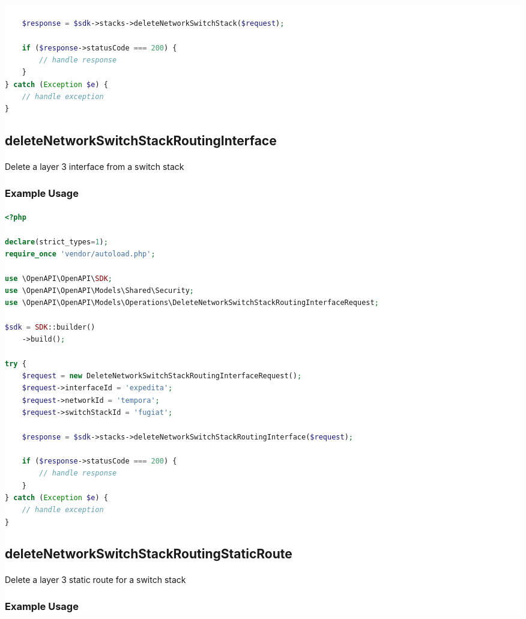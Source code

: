 ```php

    $response = $sdk->stacks->deleteNetworkSwitchStack($request);

    if ($response->statusCode === 200) {
        // handle response
    }
} catch (Exception $e) {
    // handle exception
}
```

## deleteNetworkSwitchStackRoutingInterface

Delete a layer 3 interface from a switch stack

### Example Usage

```php
<?php

declare(strict_types=1);
require_once 'vendor/autoload.php';

use \OpenAPI\OpenAPI\SDK;
use \OpenAPI\OpenAPI\Models\Shared\Security;
use \OpenAPI\OpenAPI\Models\Operations\DeleteNetworkSwitchStackRoutingInterfaceRequest;

$sdk = SDK::builder()
    ->build();

try {
    $request = new DeleteNetworkSwitchStackRoutingInterfaceRequest();
    $request->interfaceId = 'expedita';
    $request->networkId = 'tempora';
    $request->switchStackId = 'fugiat';

    $response = $sdk->stacks->deleteNetworkSwitchStackRoutingInterface($request);

    if ($response->statusCode === 200) {
        // handle response
    }
} catch (Exception $e) {
    // handle exception
}
```

## deleteNetworkSwitchStackRoutingStaticRoute

Delete a layer 3 static route for a switch stack

### Example Usage
